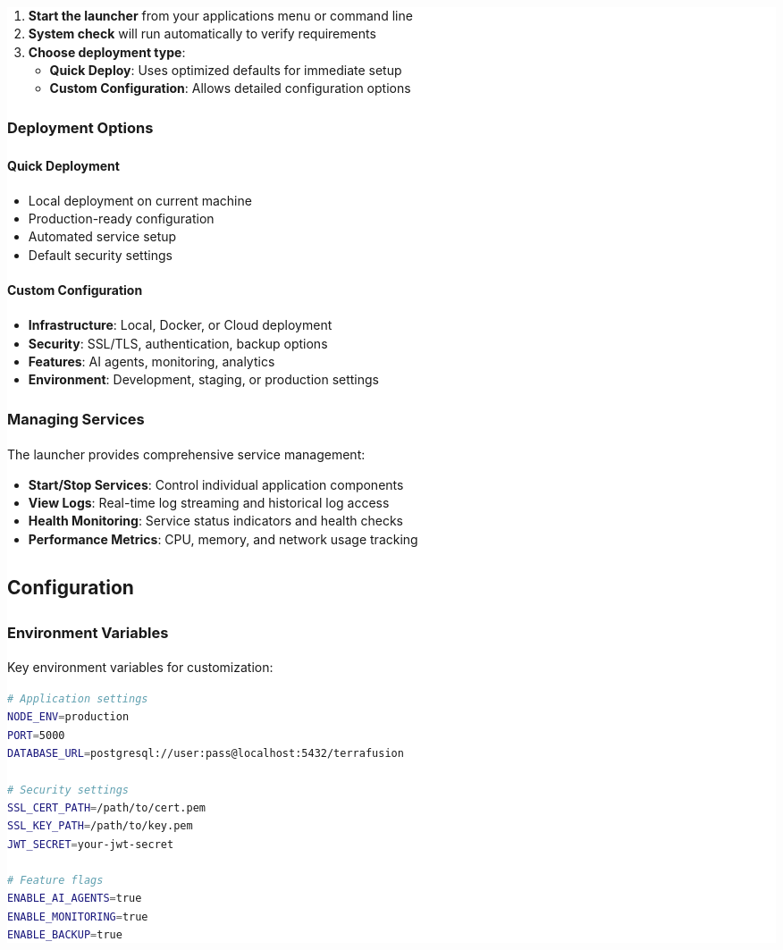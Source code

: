 1. **Start the launcher** from your applications menu or command line
2. **System check** will run automatically to verify requirements
3. **Choose deployment type**:
   - **Quick Deploy**: Uses optimized defaults for immediate setup
   - **Custom Configuration**: Allows detailed configuration options

### Deployment Options

#### Quick Deployment
- Local deployment on current machine
- Production-ready configuration
- Automated service setup
- Default security settings

#### Custom Configuration
- **Infrastructure**: Local, Docker, or Cloud deployment
- **Security**: SSL/TLS, authentication, backup options
- **Features**: AI agents, monitoring, analytics
- **Environment**: Development, staging, or production settings

### Managing Services

The launcher provides comprehensive service management:

- **Start/Stop Services**: Control individual application components
- **View Logs**: Real-time log streaming and historical log access
- **Health Monitoring**: Service status indicators and health checks
- **Performance Metrics**: CPU, memory, and network usage tracking

## Configuration

### Environment Variables

Key environment variables for customization:

```bash
# Application settings
NODE_ENV=production
PORT=5000
DATABASE_URL=postgresql://user:pass@localhost:5432/terrafusion

# Security settings
SSL_CERT_PATH=/path/to/cert.pem
SSL_KEY_PATH=/path/to/key.pem
JWT_SECRET=your-jwt-secret

# Feature flags
ENABLE_AI_AGENTS=true
ENABLE_MONITORING=true
ENABLE_BACKUP=true
```
